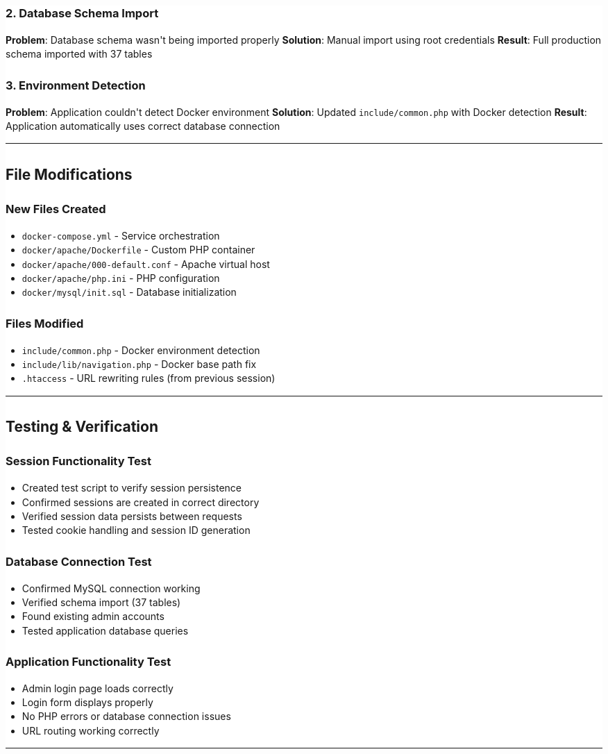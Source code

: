 ### **2. Database Schema Import**
**Problem**: Database schema wasn't being imported properly
**Solution**: Manual import using root credentials
**Result**: Full production schema imported with 37 tables

### **3. Environment Detection**
**Problem**: Application couldn't detect Docker environment
**Solution**: Updated `include/common.php` with Docker detection
**Result**: Application automatically uses correct database connection

---

## **File Modifications**

### **New Files Created**
- `docker-compose.yml` - Service orchestration
- `docker/apache/Dockerfile` - Custom PHP container
- `docker/apache/000-default.conf` - Apache virtual host
- `docker/apache/php.ini` - PHP configuration
- `docker/mysql/init.sql` - Database initialization

### **Files Modified**
- `include/common.php` - Docker environment detection
- `include/lib/navigation.php` - Docker base path fix
- `.htaccess` - URL rewriting rules (from previous session)

---

## **Testing & Verification**

### **Session Functionality Test**
- Created test script to verify session persistence
- Confirmed sessions are created in correct directory
- Verified session data persists between requests
- Tested cookie handling and session ID generation

### **Database Connection Test**
- Confirmed MySQL connection working
- Verified schema import (37 tables)
- Found existing admin accounts
- Tested application database queries

### **Application Functionality Test**
- Admin login page loads correctly
- Login form displays properly
- No PHP errors or database connection issues
- URL routing working correctly

---